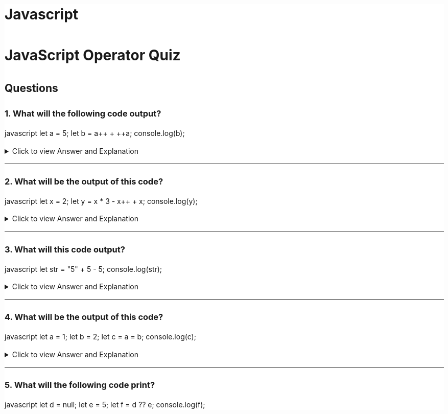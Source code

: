 # Javascript
# JavaScript Operator Quiz

## Questions

### 1. What will the following code output?
javascript
let a = 5;
let b = a++ + ++a;
console.log(b);

<details><summary>Click to view Answer and Explanation</summary></details>

---

### 2. What will be the output of this code?
javascript
let x = 2;
let y = x * 3 - x++ + x;
console.log(y);

<details><summary>Click to view Answer and Explanation</summary></details>

---

### 3. What will this code output?
javascript
let str = "5" + 5 - 5;
console.log(str);

<details><summary>Click to view Answer and Explanation</summary></details>

---

### 4. What will be the output of this code?
javascript
let a = 1;
let b = 2;
let c = a = b;
console.log(c);

<details><summary>Click to view Answer and Explanation</summary></details>

---

### 5. What will the following code print?
javascript
let d = null;
let e = 5;
let f = d ?? e;
console.log(f);
